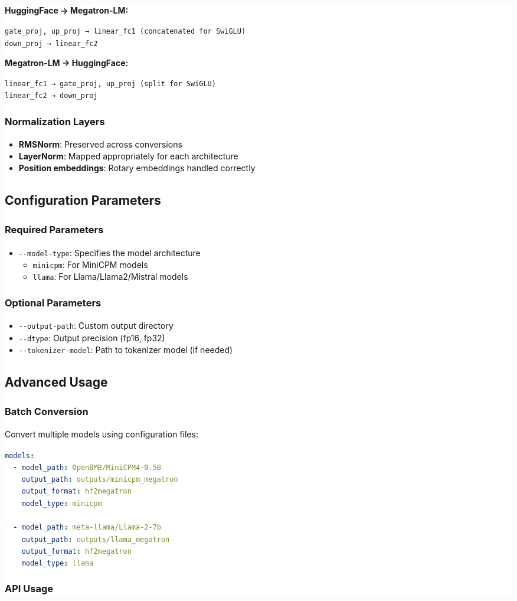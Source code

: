 **HuggingFace → Megatron-LM:**
```
gate_proj, up_proj → linear_fc1 (concatenated for SwiGLU)
down_proj → linear_fc2
```

**Megatron-LM → HuggingFace:**
```
linear_fc1 → gate_proj, up_proj (split for SwiGLU)
linear_fc2 → down_proj
```

### Normalization Layers

- **RMSNorm**: Preserved across conversions
- **LayerNorm**: Mapped appropriately for each architecture
- **Position embeddings**: Rotary embeddings handled correctly

## Configuration Parameters

### Required Parameters

- `--model-type`: Specifies the model architecture
  - `minicpm`: For MiniCPM models
  - `llama`: For Llama/Llama2/Mistral models

### Optional Parameters

- `--output-path`: Custom output directory
- `--dtype`: Output precision (fp16, fp32)
- `--tokenizer-model`: Path to tokenizer model (if needed)

## Advanced Usage

### Batch Conversion

Convert multiple models using configuration files:

```yaml
models:
  - model_path: OpenBMB/MiniCPM4-0.5B
    output_path: outputs/minicpm_megatron
    output_format: hf2megatron
    model_type: minicpm
  
  - model_path: meta-llama/Llama-2-7b
    output_path: outputs/llama_megatron
    output_format: hf2megatron
    model_type: llama
```

### API Usage
